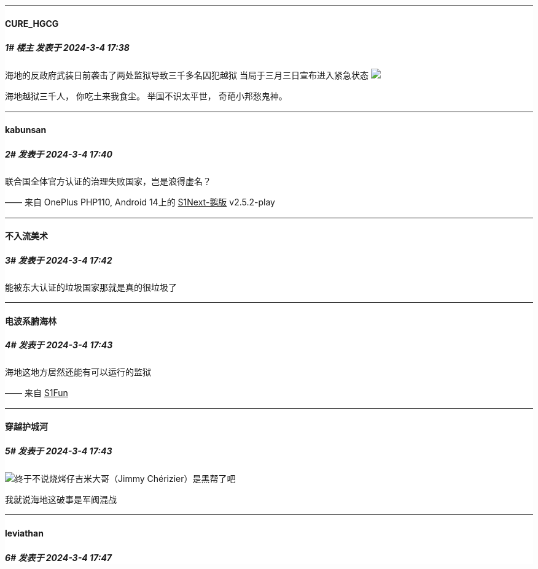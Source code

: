 ﻿
*****

####  CURE_HGCG  
##### 1#       楼主       发表于 2024-3-4 17:38

海地的反政府武装日前袭击了两处监狱导致三千多名囚犯越狱
当局于三月三日宣布进入紧急状态
<img src="https://p.sda1.dev/16/2d0cb795373e89f87d3b9662220a2a05/IMG_CMP_71652308.jpeg" referrerpolicy="no-referrer">

海地越狱三千人，
你吃土来我食尘。
举国不识太平世，
奇葩小邦愁鬼神。

*****

####  kabunsan  
##### 2#       发表于 2024-3-4 17:40

联合国全体官方认证的治理失败国家，岂是浪得虚名？

—— 来自 OnePlus PHP110, Android 14上的 [S1Next-鹅版](https://github.com/ykrank/S1-Next/releases) v2.5.2-play

*****

####  不入流美术  
##### 3#       发表于 2024-3-4 17:42

能被东大认证的垃圾国家那就是真的很垃圾了

*****

####  电波系腑海林  
##### 4#       发表于 2024-3-4 17:43

海地这地方居然还能有可以运行的监狱

—— 来自 [S1Fun](https://s1fun.koalcat.com)

*****

####  穿越护城河  
##### 5#       发表于 2024-3-4 17:43

<img src="https://static.saraba1st.com/image/smiley/face2017/048.png" referrerpolicy="no-referrer">终于不说烧烤仔吉米大哥（Jimmy Chérizier）是黑帮了吧

我就说海地这破事是军阀混战

*****

####  leviathan  
##### 6#       发表于 2024-3-4 17:47
